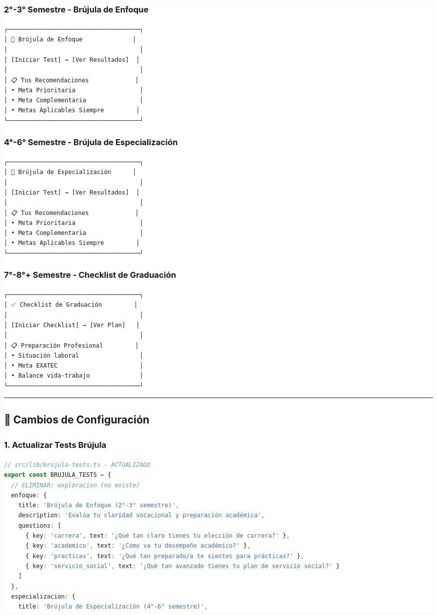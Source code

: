 ### **2°-3° Semestre - Brújula de Enfoque**
```
┌─────────────────────────────────────┐
│ 🧭 Brújula de Enfoque              │
│                                     │
│ [Iniciar Test] → [Ver Resultados]  │
│                                     │
│ 📋 Tus Recomendaciones             │
│ • Meta Prioritaria                  │
│ • Meta Complementaria               │
│ • Metas Aplicables Siempre         │
└─────────────────────────────────────┘
```

### **4°-6° Semestre - Brújula de Especialización**
```
┌─────────────────────────────────────┐
│ 🎯 Brújula de Especialización      │
│                                     │
│ [Iniciar Test] → [Ver Resultados]  │
│                                     │
│ 📋 Tus Recomendaciones             │
│ • Meta Prioritaria                  │
│ • Meta Complementaria               │
│ • Metas Aplicables Siempre         │
└─────────────────────────────────────┘
```

### **7°-8°+ Semestre - Checklist de Graduación**
```
┌─────────────────────────────────────┐
│ ✅ Checklist de Graduación         │
│                                     │
│ [Iniciar Checklist] → [Ver Plan]   │
│                                     │
│ 📋 Preparación Profesional         │
│ • Situación laboral                 │
│ • Meta EXATEC                       │
│ • Balance vida-trabajo              │
└─────────────────────────────────────┘
```

---

## 🔧 **Cambios de Configuración**

### **1. Actualizar Tests Brújula**

```typescript
// src/lib/brújula-tests.ts - ACTUALIZADO
export const BRUJULA_TESTS = {
  // ELIMINAR: exploracion (no existe)
  enfoque: {
    title: 'Brújula de Enfoque (2°-3° semestre)',
    description: 'Evalúa tu claridad vocacional y preparación académica',
    questions: [
      { key: 'carrera', text: '¿Qué tan claro tienes tu elección de carrera?' },
      { key: 'academico', text: '¿Cómo va tu desempeño académico?' },
      { key: 'practicas', text: '¿Qué tan preparado/a te sientes para prácticas?' },
      { key: 'servicio_social', text: '¿Qué tan avanzado tienes tu plan de servicio social?' }
    ]
  },
  especializacion: {
    title: 'Brújula de Especialización (4°-6° semestre)',
```